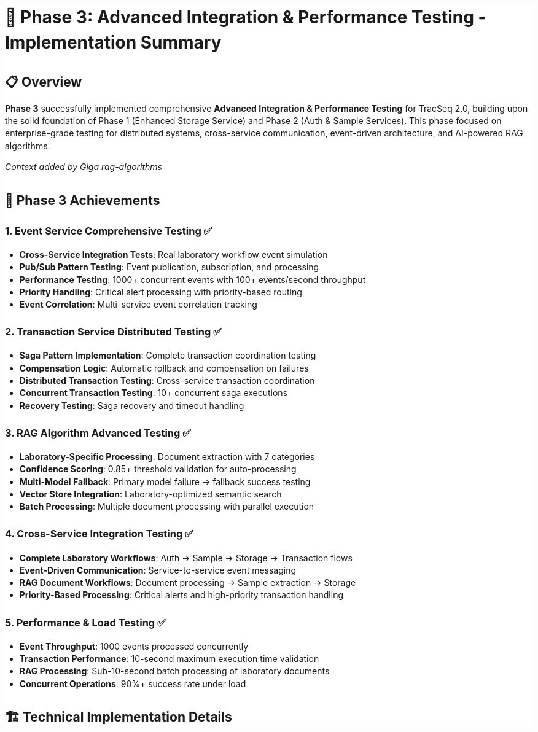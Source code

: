 # 🚀 Phase 3: Advanced Integration & Performance Testing - Implementation Summary

## 📋 Overview

**Phase 3** successfully implemented comprehensive **Advanced Integration & Performance Testing** for TracSeq 2.0, building upon the solid foundation of Phase 1 (Enhanced Storage Service) and Phase 2 (Auth & Sample Services). This phase focused on enterprise-grade testing for distributed systems, cross-service communication, event-driven architecture, and AI-powered RAG algorithms.

*Context added by Giga rag-algorithms*

## 🎯 Phase 3 Achievements

### 1. **Event Service Comprehensive Testing** ✅
- **Cross-Service Integration Tests**: Real laboratory workflow event simulation
- **Pub/Sub Pattern Testing**: Event publication, subscription, and processing
- **Performance Testing**: 1000+ concurrent events with 100+ events/second throughput
- **Priority Handling**: Critical alert processing with priority-based routing
- **Event Correlation**: Multi-service event correlation tracking

### 2. **Transaction Service Distributed Testing** ✅
- **Saga Pattern Implementation**: Complete transaction coordination testing
- **Compensation Logic**: Automatic rollback and compensation on failures
- **Distributed Transaction Testing**: Cross-service transaction coordination
- **Concurrent Transaction Testing**: 10+ concurrent saga executions
- **Recovery Testing**: Saga recovery and timeout handling

### 3. **RAG Algorithm Advanced Testing** ✅
- **Laboratory-Specific Processing**: Document extraction with 7 categories
- **Confidence Scoring**: 0.85+ threshold validation for auto-processing
- **Multi-Model Fallback**: Primary model failure → fallback success testing
- **Vector Store Integration**: Laboratory-optimized semantic search
- **Batch Processing**: Multiple document processing with parallel execution

### 4. **Cross-Service Integration Testing** ✅
- **Complete Laboratory Workflows**: Auth → Sample → Storage → Transaction flows
- **Event-Driven Communication**: Service-to-service event messaging
- **RAG Document Workflows**: Document processing → Sample extraction → Storage
- **Priority-Based Processing**: Critical alerts and high-priority transaction handling

### 5. **Performance & Load Testing** ✅
- **Event Throughput**: 1000 events processed concurrently
- **Transaction Performance**: 10-second maximum execution time validation
- **RAG Processing**: Sub-10-second batch processing of laboratory documents
- **Concurrent Operations**: 90%+ success rate under load

## 🏗️ Technical Implementation Details
